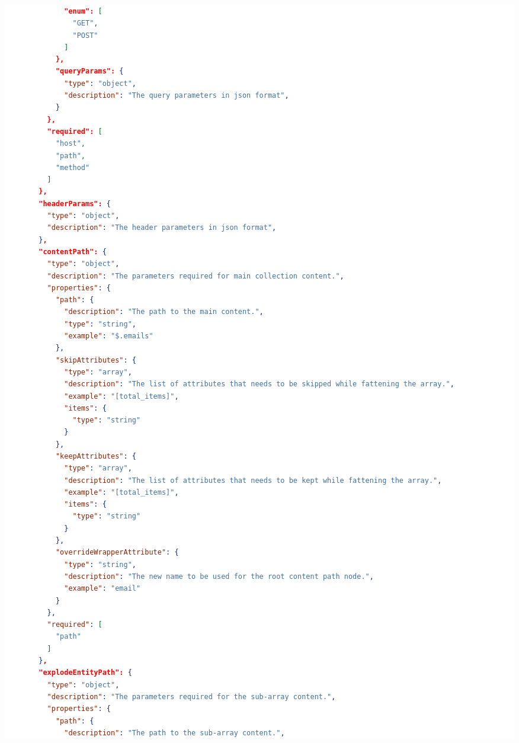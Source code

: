 ```json
              "enum": [
                "GET",
                "POST"
              ]
            },
            "queryParams": {
              "type": "object",
              "description": "The query parameters in json format",
            }
          },
          "required": [
            "host",
            "path",
            "method"
          ]
        },
        "headerParams": {
          "type": "object",
          "description": "The header parameters in json format",
        },
        "contentPath": {
          "type": "object",
          "description": "The parameters required for main collection content.",
          "properties": {
            "path": {
              "description": "The path to the main content.",
              "type": "string",
              "example": "$.emails"
            },
            "skipAttributes": {
              "type": "array",
              "description": "The list of attributes that needs to be skipped while fattening the array.",
              "example": "[total_items]",
              "items": {
                "type": "string"
              }
            },
            "keepAttributes": {
              "type": "array",
              "description": "The list of attributes that needs to be kept while fattening the array.",
              "example": "[total_items]",
              "items": {
                "type": "string"
              }
            },
            "overrideWrapperAttribute": {
              "type": "string",
              "description": "The new name to be used for the root content path node.",
              "example": "email"
            }
          },
          "required": [
            "path"
          ]
        },
        "explodeEntityPath": {
          "type": "object",
          "description": "The parameters required for the sub-array content.",
          "properties": {
            "path": {
              "description": "The path to the sub-array content.",
```